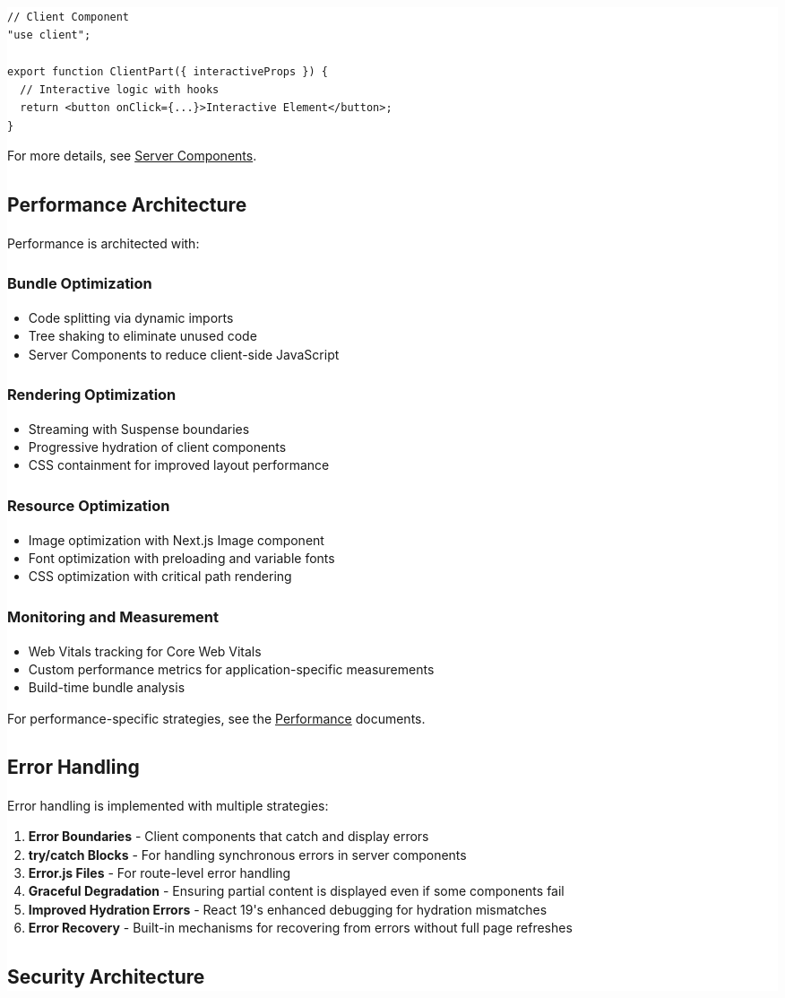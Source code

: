 ```tsx
// Client Component
"use client";

export function ClientPart({ interactiveProps }) {
  // Interactive logic with hooks
  return <button onClick={...}>Interactive Element</button>;
}
```

For more details, see [Server Components](./server-components.md).

## Performance Architecture

Performance is architected with:

### Bundle Optimization

- Code splitting via dynamic imports
- Tree shaking to eliminate unused code
- Server Components to reduce client-side JavaScript

### Rendering Optimization

- Streaming with Suspense boundaries
- Progressive hydration of client components
- CSS containment for improved layout performance

### Resource Optimization

- Image optimization with Next.js Image component
- Font optimization with preloading and variable fonts
- CSS optimization with critical path rendering

### Monitoring and Measurement

- Web Vitals tracking for Core Web Vitals
- Custom performance metrics for application-specific measurements
- Build-time bundle analysis

For performance-specific strategies, see the [Performance](../performance/) documents.

## Error Handling

Error handling is implemented with multiple strategies:

1. **Error Boundaries** - Client components that catch and display errors
2. **try/catch Blocks** - For handling synchronous errors in server components
3. **Error.js Files** - For route-level error handling
4. **Graceful Degradation** - Ensuring partial content is displayed even if some components fail
5. **Improved Hydration Errors** - React 19's enhanced debugging for hydration mismatches
6. **Error Recovery** - Built-in mechanisms for recovering from errors without full page refreshes

## Security Architecture

